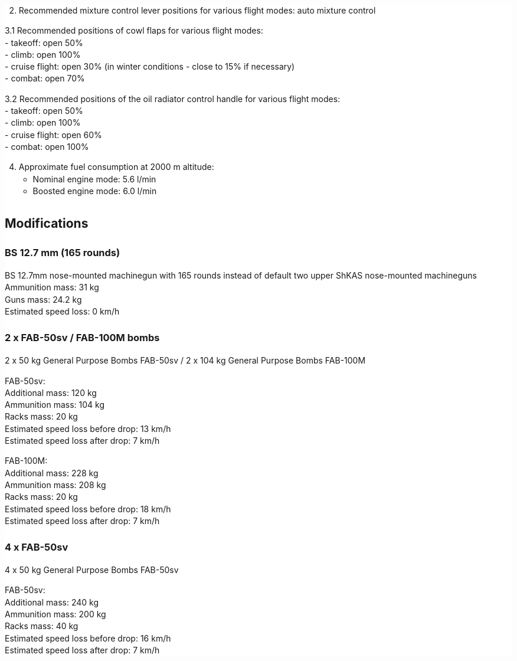 2. Recommended mixture control lever positions for various flight modes: auto mixture control  
  
3.1 Recommended positions of cowl flaps for various flight modes:  
	- takeoff: open 50%  
	- climb: open 100%  
	- cruise flight: open 30% (in winter conditions - close to 15% if necessary)  
	- combat: open 70%  
  
3.2 Recommended positions of the oil radiator control handle for various flight modes:  
	- takeoff: open 50%  
	- climb: open 100%  
	- cruise flight: open 60%  
	- combat: open 100%  
  
4. Approximate fuel consumption at 2000 m altitude:  
	- Nominal engine mode: 5.6 l/min  
	- Boosted engine mode: 6.0 l/min  
  
## Modifications  
  
  
### BS 12.7 mm (165 rounds)  
  
BS 12.7mm nose-mounted machinegun with 165 rounds instead of default two upper ShKAS nose-mounted machineguns  
Ammunition mass: 31 kg  
Guns mass: 24.2 kg  
Estimated speed loss: 0 km/h  
  
### 2 x FAB-50sv / FAB-100M bombs  
  
2 x 50 kg General Purpose Bombs FAB-50sv / 2 x 104 kg General Purpose Bombs FAB-100M  
  
FAB-50sv:  
Additional mass: 120 kg  
Ammunition mass: 104 kg  
Racks mass: 20 kg  
Estimated speed loss before drop: 13 km/h  
Estimated speed loss after drop: 7 km/h  
  
FAB-100M:  
Additional mass: 228 kg  
Ammunition mass: 208 kg  
Racks mass: 20 kg  
Estimated speed loss before drop: 18 km/h  
Estimated speed loss after drop: 7 km/h  
  
### 4 x FAB-50sv  
  
4 x 50 kg General Purpose Bombs FAB-50sv  
  
FAB-50sv:  
Additional mass: 240 kg  
Ammunition mass: 200 kg  
Racks mass: 40 kg  
Estimated speed loss before drop: 16 km/h  
Estimated speed loss after drop: 7 km/h  
  
